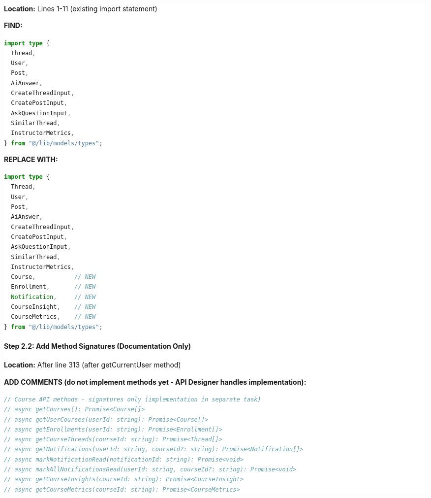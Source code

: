 **Location:** Lines 1-11 (existing import statement)

**FIND:**
```typescript
import type {
  Thread,
  User,
  Post,
  AiAnswer,
  CreateThreadInput,
  CreatePostInput,
  AskQuestionInput,
  SimilarThread,
  InstructorMetrics,
} from "@/lib/models/types";
```

**REPLACE WITH:**
```typescript
import type {
  Thread,
  User,
  Post,
  AiAnswer,
  CreateThreadInput,
  CreatePostInput,
  AskQuestionInput,
  SimilarThread,
  InstructorMetrics,
  Course,           // NEW
  Enrollment,       // NEW
  Notification,     // NEW
  CourseInsight,    // NEW
  CourseMetrics,    // NEW
} from "@/lib/models/types";
```

#### Step 2.2: Add Method Signatures (Documentation Only)

**Location:** After line 313 (after getCurrentUser method)

**ADD COMMENTS (do not implement methods yet - API Designer handles implementation):**

```typescript
// Course API methods - signatures only (implementation in separate task)
// async getCourses(): Promise<Course[]>
// async getUserCourses(userId: string): Promise<Course[]>
// async getEnrollments(userId: string): Promise<Enrollment[]>
// async getCourseThreads(courseId: string): Promise<Thread[]>
// async getNotifications(userId: string, courseId?: string): Promise<Notification[]>
// async markNotificationRead(notificationId: string): Promise<void>
// async markAllNotificationsRead(userId: string, courseId?: string): Promise<void>
// async getCourseInsights(courseId: string): Promise<CourseInsight>
// async getCourseMetrics(courseId: string): Promise<CourseMetrics>
```
